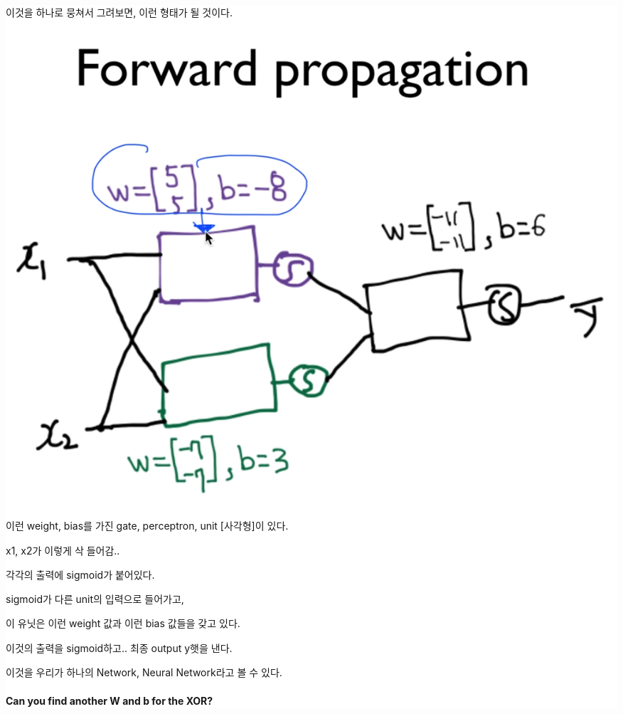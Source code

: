 이것을 하나로 뭉쳐서 그려보면, 이런 형태가 될 것이다.

![25-12](25-12.PNG)

이런 weight, bias를 가진 gate, perceptron, unit [사각형]이 있다.

x1, x2가 이렇게 삭 들어감..

각각의 출력에 sigmoid가 붙어있다.

sigmoid가 다른 unit의 입력으로 들어가고, 

이 유닛은 이런 weight 값과 이런 bias 값들을 갖고 있다.

이것의 출력을 sigmoid하고.. 최종 output y햇을 낸다.



이것을 우리가 하나의 Network, Neural Network라고 볼 수 있다.



#### Can you find another W and b for the XOR?
